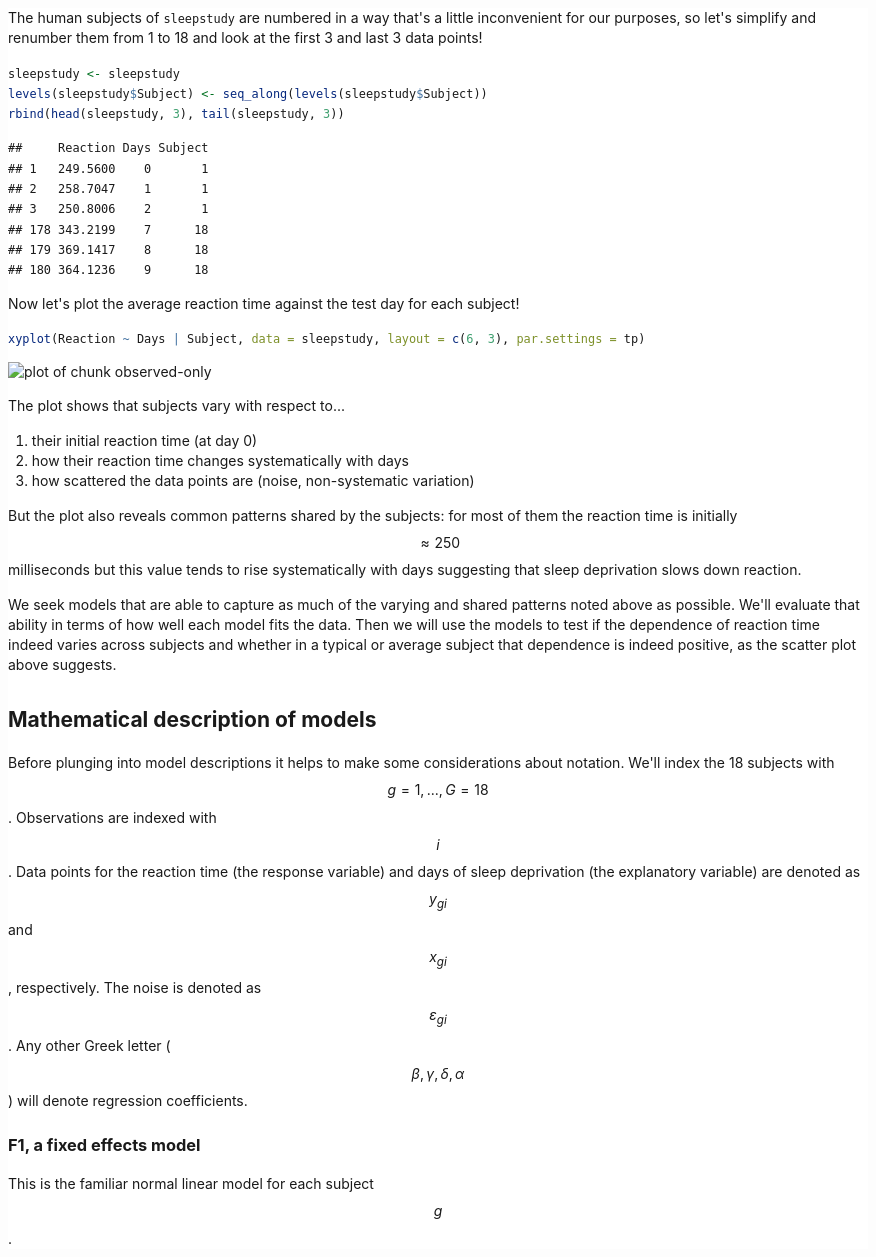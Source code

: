 The human subjects of `sleepstudy` are numbered in a way that's a little inconvenient for our purposes, so let's simplify and renumber them from 1 to 18 and look at the first 3 and last 3 data points!


```r
sleepstudy <- sleepstudy
levels(sleepstudy$Subject) <- seq_along(levels(sleepstudy$Subject))
rbind(head(sleepstudy, 3), tail(sleepstudy, 3))
```

```
##     Reaction Days Subject
## 1   249.5600    0       1
## 2   258.7047    1       1
## 3   250.8006    2       1
## 178 343.2199    7      18
## 179 369.1417    8      18
## 180 364.1236    9      18
```

Now let's plot the average reaction time against the test day for each subject!


```r
xyplot(Reaction ~ Days | Subject, data = sleepstudy, layout = c(6, 3), par.settings = tp)
```

<img src="{{ site.baseurl }}/R/2017-10-16-fixed-and-mixed-models/figure/observed-only-1.png" title="plot of chunk observed-only" alt="plot of chunk observed-only" width="700px" />

The plot shows that subjects vary with respect to...

1. their initial reaction time (at day 0)
1. how their reaction time changes systematically with days
1. how scattered the data points are (noise, non-systematic variation)

But the plot also reveals common patterns shared by the subjects: for most of them the reaction time is initially $$\approx 250$$ milliseconds but this value tends to rise systematically with days suggesting that sleep deprivation slows down reaction.

We seek models that are able to capture as much of the varying and shared patterns noted above as possible.  We'll evaluate that ability in terms of how well each model fits the data.  Then we will use the models to test if the dependence of reaction time indeed varies across subjects and whether in a typical or average subject that dependence is indeed positive, as the scatter plot above suggests.

## Mathematical description of models

Before plunging into model descriptions it helps to make some considerations about notation.  We'll index the 18 subjects with $$g=1,...,G=18$$.  Observations are indexed with $$i$$.  Data points for the reaction time (the response variable) and days of sleep deprivation (the explanatory variable) are denoted as $$y_{gi}$$ and $$x_{gi}$$, respectively.  The noise is denoted as $$\varepsilon_{gi}$$.  Any other Greek letter ($$\beta, \gamma, \delta, \alpha$$) will denote regression coefficients.

### F1, a fixed effects model

This is the familiar normal linear model for each subject $$g$$.
